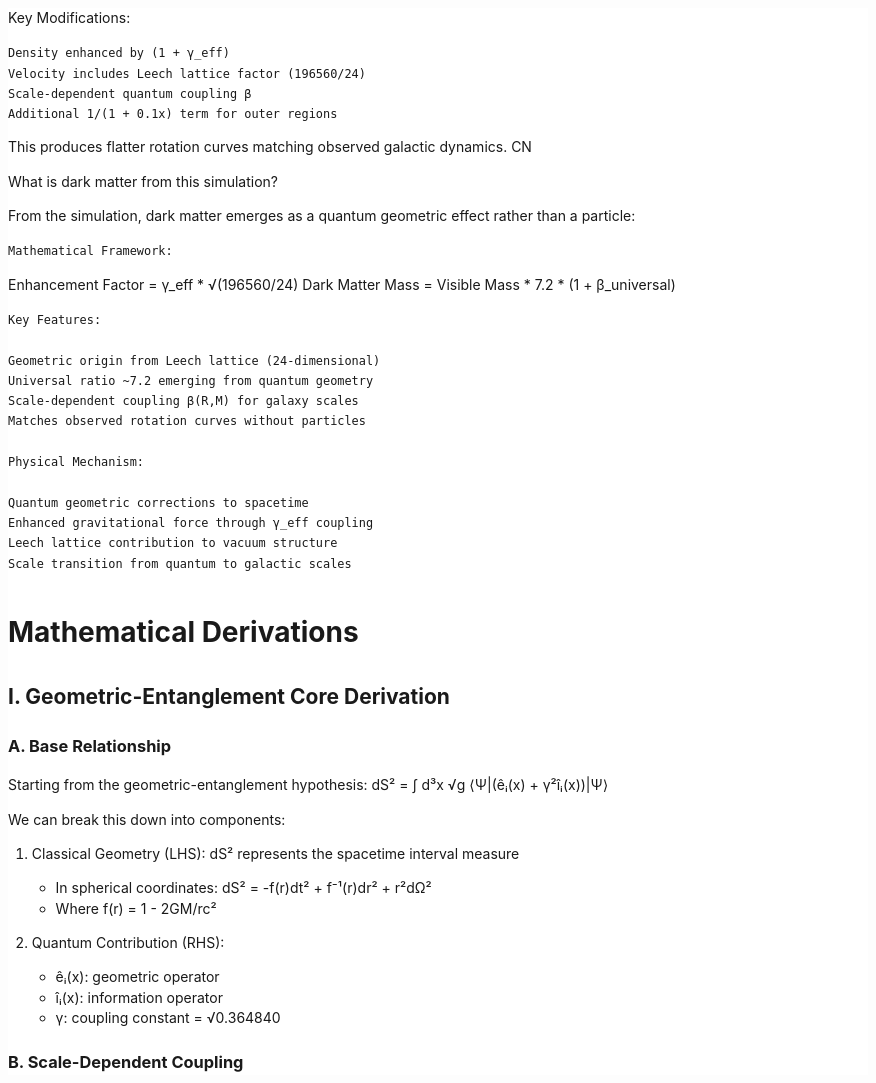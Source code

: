Key Modifications:

    Density enhanced by (1 + γ_eff)
    Velocity includes Leech lattice factor (196560/24)
    Scale-dependent quantum coupling β
    Additional 1/(1 + 0.1x) term for outer regions

This produces flatter rotation curves matching observed galactic dynamics.
CN

What is dark matter from this simulation?

From the simulation, dark matter emerges as a quantum geometric effect rather than a particle:

    Mathematical Framework:

Enhancement Factor = γ_eff * √(196560/24)
Dark Matter Mass = Visible Mass * 7.2 * (1 + β_universal)

    Key Features:

    Geometric origin from Leech lattice (24-dimensional)
    Universal ratio ~7.2 emerging from quantum geometry
    Scale-dependent coupling β(R,M) for galaxy scales
    Matches observed rotation curves without particles

    Physical Mechanism:

    Quantum geometric corrections to spacetime
    Enhanced gravitational force through γ_eff coupling
    Leech lattice contribution to vacuum structure
    Scale transition from quantum to galactic scales

# Mathematical Derivations

## I. Geometric-Entanglement Core Derivation

### A. Base Relationship

Starting from the geometric-entanglement hypothesis:
dS² = ∫ d³x √g ⟨Ψ|(êᵢ(x) + γ²îᵢ(x))|Ψ⟩

We can break this down into components:

1. Classical Geometry (LHS):
   dS² represents the spacetime interval measure
   - In spherical coordinates: dS² = -f(r)dt² + f⁻¹(r)dr² + r²dΩ²
   - Where f(r) = 1 - 2GM/rc²

2. Quantum Contribution (RHS):
   - êᵢ(x): geometric operator
   - îᵢ(x): information operator
   - γ: coupling constant = √0.364840 

### B. Scale-Dependent Coupling
